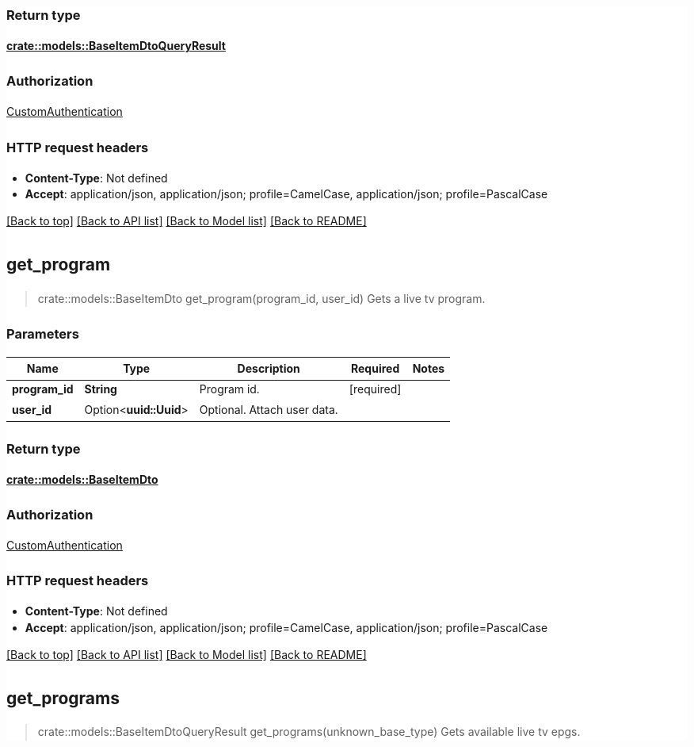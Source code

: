 ### Return type

[**crate::models::BaseItemDtoQueryResult**](BaseItemDtoQueryResult.md)

### Authorization

[CustomAuthentication](../README.md#CustomAuthentication)

### HTTP request headers

- **Content-Type**: Not defined
- **Accept**: application/json, application/json; profile=CamelCase, application/json; profile=PascalCase

[[Back to top]](#) [[Back to API list]](../README.md#documentation-for-api-endpoints) [[Back to Model list]](../README.md#documentation-for-models) [[Back to README]](../README.md)


## get_program

> crate::models::BaseItemDto get_program(program_id, user_id)
Gets a live tv program.

### Parameters


Name | Type | Description  | Required | Notes
------------- | ------------- | ------------- | ------------- | -------------
**program_id** | **String** | Program id. | [required] |
**user_id** | Option<**uuid::Uuid**> | Optional. Attach user data. |  |

### Return type

[**crate::models::BaseItemDto**](BaseItemDto.md)

### Authorization

[CustomAuthentication](../README.md#CustomAuthentication)

### HTTP request headers

- **Content-Type**: Not defined
- **Accept**: application/json, application/json; profile=CamelCase, application/json; profile=PascalCase

[[Back to top]](#) [[Back to API list]](../README.md#documentation-for-api-endpoints) [[Back to Model list]](../README.md#documentation-for-models) [[Back to README]](../README.md)


## get_programs

> crate::models::BaseItemDtoQueryResult get_programs(unknown_base_type)
Gets available live tv epgs.

